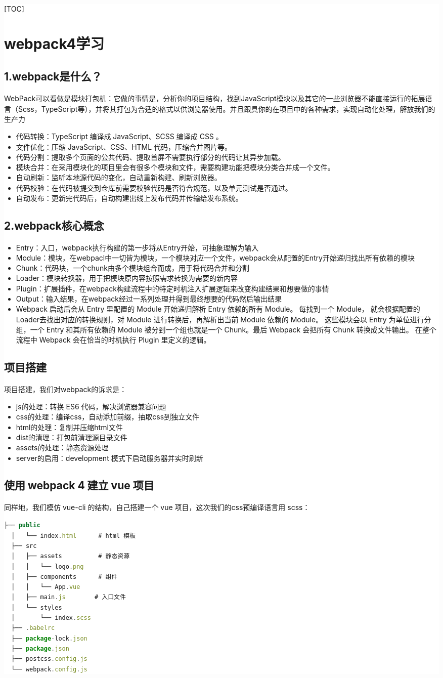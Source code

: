 [TOC]
# webpack4学习
## 1.webpack是什么？
WebPack可以看做是模块打包机：它做的事情是，分析你的项目结构，找到JavaScript模块以及其它的一些浏览器不能直接运行的拓展语言（Scss，TypeScript等），并将其打包为合适的格式以供浏览器使用。并且跟具你的在项目中的各种需求，实现自动化处理，解放我们的生产力

- 代码转换：TypeScript 编译成 JavaScript、SCSS 编译成 CSS 。
- 文件优化：压缩 JavaScript、CSS、HTML 代码，压缩合并图片等。
- 代码分割：提取多个页面的公共代码、提取首屏不需要执行部分的代码让其异步加载。
- 模块合并：在采用模块化的项目里会有很多个模块和文件，需要构建功能把模块分类合并成一个文件。
- 自动刷新：监听本地源代码的变化，自动重新构建、刷新浏览器。
- 代码校验：在代码被提交到仓库前需要校验代码是否符合规范，以及单元测试是否通过。
- 自动发布：更新完代码后，自动构建出线上发布代码并传输给发布系统。

## 2.webpack核心概念
- Entry：入口，webpack执行构建的第一步将从Entry开始，可抽象理解为输入
- Module：模块，在webpacl中一切皆为模块，一个模块对应一个文件，webpack会从配置的Entry开始递归找出所有依赖的模块
- Chunk：代码块，一个chunk由多个模块组合而成，用于将代码合并和分割
- Loader：模块转换器，用于把模块原内容按照需求转换为需要的新内容
- Plugin：扩展插件，在webpack构建流程中的特定时机注入扩展逻辑来改变构建结果和想要做的事情
- Output：输入结果，在webpack经过一系列处理并得到最终想要的代码然后输出结果
- Webpack 启动后会从 Entry 里配置的 Module 开始递归解析 Entry 依赖的所有 Module。 每找到一个 Module， 就会根据配置的Loader去找出对应的转换规则，对 Module 进行转换后，再解析出当前 Module 依赖的 Module。 这些模块会以 Entry 为单位进行分组，一个 Entry 和其所有依赖的 Module 被分到一个组也就是一个 Chunk。最后 Webpack 会把所有 Chunk 转换成文件输出。 在整个流程中 Webpack 会在恰当的时机执行 Plugin 里定义的逻辑。
##  项目搭建
项目搭建，我们对webpack的诉求是：
- js的处理：转换 ES6 代码，解决浏览器兼容问题
- css的处理：编译css，自动添加前缀，抽取css到独立文件
- html的处理：复制并压缩html文件
- dist的清理：打包前清理源目录文件
- assets的处理：静态资源处理
- server的启用：development 模式下启动服务器并实时刷新

## 使用 webpack 4 建立 vue 项目
同样地，我们模仿 vue-cli 的结构，自己搭建一个 vue 项目，这次我们的css预编译语言用 scss：

```js
├── public
  │   └── index.html      # html 模板
  ├── src
  │   ├── assets          # 静态资源
  │   │   └── logo.png
  │   ├── components      # 组件
  │   │   └── App.vue
  │   ├── main.js        # 入口文件
  │   └── styles
  │       └── index.scss
  ├── .babelrc
  ├── package-lock.json
  ├── package.json
  ├── postcss.config.js
  └── webpack.config.js
```
